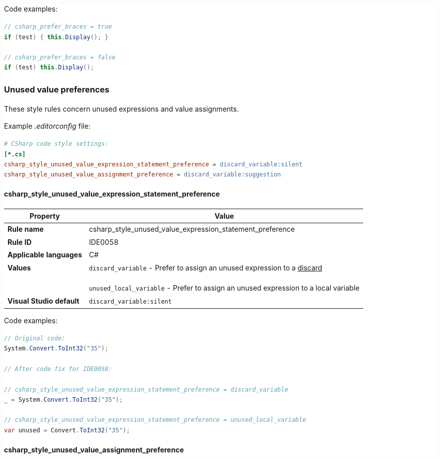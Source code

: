 Code examples:

```csharp
// csharp_prefer_braces = true
if (test) { this.Display(); }

// csharp_prefer_braces = false
if (test) this.Display();
```

### Unused value preferences

These style rules concern unused expressions and value assignments.

Example *.editorconfig* file:

```ini
# CSharp code style settings:
[*.cs]
csharp_style_unused_value_expression_statement_preference = discard_variable:silent
csharp_style_unused_value_assignment_preference = discard_variable:suggestion
```

#### csharp_style_unused_value_expression_statement_preference

|Property|Value|
|-|-|
| **Rule name** | csharp_style_unused_value_expression_statement_preference |
| **Rule ID** | IDE0058 |
| **Applicable languages** | C# |
| **Values** | `discard_variable` - Prefer to assign an unused expression to a [discard](/dotnet/csharp/discards) <br /><br />`unused_local_variable` - Prefer to assign an unused expression to a local variable |
| **Visual Studio default** | `discard_variable:silent` |

Code examples:

```csharp
// Original code:
System.Convert.ToInt32("35");

// After code fix for IDE0058:

// csharp_style_unused_value_expression_statement_preference = discard_variable
_ = System.Convert.ToInt32("35");

// csharp_style_unused_value_expression_statement_preference = unused_local_variable
var unused = Convert.ToInt32("35");
```

#### csharp_style_unused_value_assignment_preference
